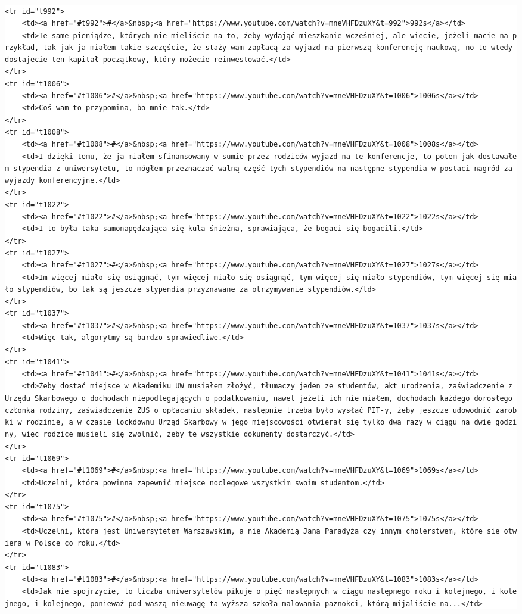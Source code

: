     <tr id="t992">
        <td><a href="#t992">#</a>&nbsp;<a href="https://www.youtube.com/watch?v=mneVHFDzuXY&t=992">992s</a></td>
        <td>Te same pieniądze, których nie mieliście na to, żeby wydająć mieszkanie wcześniej, ale wiecie, jeżeli macie na przykład, tak jak ja miałem takie szczęście, że staży wam zapłacą za wyjazd na pierwszą konferencję naukową, no to wtedy dostajecie ten kapitał początkowy, który możecie reinwestować.</td>
    </tr>
    <tr id="t1006">
        <td><a href="#t1006">#</a>&nbsp;<a href="https://www.youtube.com/watch?v=mneVHFDzuXY&t=1006">1006s</a></td>
        <td>Coś wam to przypomina, bo mnie tak.</td>
    </tr>
    <tr id="t1008">
        <td><a href="#t1008">#</a>&nbsp;<a href="https://www.youtube.com/watch?v=mneVHFDzuXY&t=1008">1008s</a></td>
        <td>I dzięki temu, że ja miałem sfinansowany w sumie przez rodziców wyjazd na te konferencje, to potem jak dostawałem stypendia z uniwersytetu, to mógłem przeznaczać walną część tych stypendiów na następne stypendia w postaci nagród za wyjazdy konferencyjne.</td>
    </tr>
    <tr id="t1022">
        <td><a href="#t1022">#</a>&nbsp;<a href="https://www.youtube.com/watch?v=mneVHFDzuXY&t=1022">1022s</a></td>
        <td>I to była taka samonapędzająca się kula śnieżna, sprawiająca, że bogaci się bogacili.</td>
    </tr>
    <tr id="t1027">
        <td><a href="#t1027">#</a>&nbsp;<a href="https://www.youtube.com/watch?v=mneVHFDzuXY&t=1027">1027s</a></td>
        <td>Im więcej miało się osiągnąć, tym więcej miało się osiągnąć, tym więcej się miało stypendiów, tym więcej się miało stypendiów, bo tak są jeszcze stypendia przyznawane za otrzymywanie stypendiów.</td>
    </tr>
    <tr id="t1037">
        <td><a href="#t1037">#</a>&nbsp;<a href="https://www.youtube.com/watch?v=mneVHFDzuXY&t=1037">1037s</a></td>
        <td>Więc tak, algorytmy są bardzo sprawiedliwe.</td>
    </tr>
    <tr id="t1041">
        <td><a href="#t1041">#</a>&nbsp;<a href="https://www.youtube.com/watch?v=mneVHFDzuXY&t=1041">1041s</a></td>
        <td>Żeby dostać miejsce w Akademiku UW musiałem złożyć, tłumaczy jeden ze studentów, akt urodzenia, zaświadczenie z Urzędu Skarbowego o dochodach niepodlegających o podatkowaniu, nawet jeżeli ich nie miałem, dochodach każdego dorosłego członka rodziny, zaświadczenie ZUS o opłacaniu składek, następnie trzeba było wysłać PIT-y, żeby jeszcze udowodnić zarobki w rodzinie, a w czasie lockdownu Urząd Skarbowy w jego miejscowości otwierał się tylko dwa razy w ciągu na dwie godziny, więc rodzice musieli się zwolnić, żeby te wszystkie dokumenty dostarczyć.</td>
    </tr>
    <tr id="t1069">
        <td><a href="#t1069">#</a>&nbsp;<a href="https://www.youtube.com/watch?v=mneVHFDzuXY&t=1069">1069s</a></td>
        <td>Uczelni, która powinna zapewnić miejsce noclegowe wszystkim swoim studentom.</td>
    </tr>
    <tr id="t1075">
        <td><a href="#t1075">#</a>&nbsp;<a href="https://www.youtube.com/watch?v=mneVHFDzuXY&t=1075">1075s</a></td>
        <td>Uczelni, która jest Uniwersytetem Warszawskim, a nie Akademią Jana Paradyża czy innym cholerstwem, które się otwiera w Polsce co roku.</td>
    </tr>
    <tr id="t1083">
        <td><a href="#t1083">#</a>&nbsp;<a href="https://www.youtube.com/watch?v=mneVHFDzuXY&t=1083">1083s</a></td>
        <td>Jak nie spojrzycie, to liczba uniwersytetów pikuje o pięć następnych w ciągu następnego roku i kolejnego, i kolejnego, i kolejnego, ponieważ pod waszą nieuwagę ta wyższa szkoła malowania paznokci, którą mijaliście na...</td>